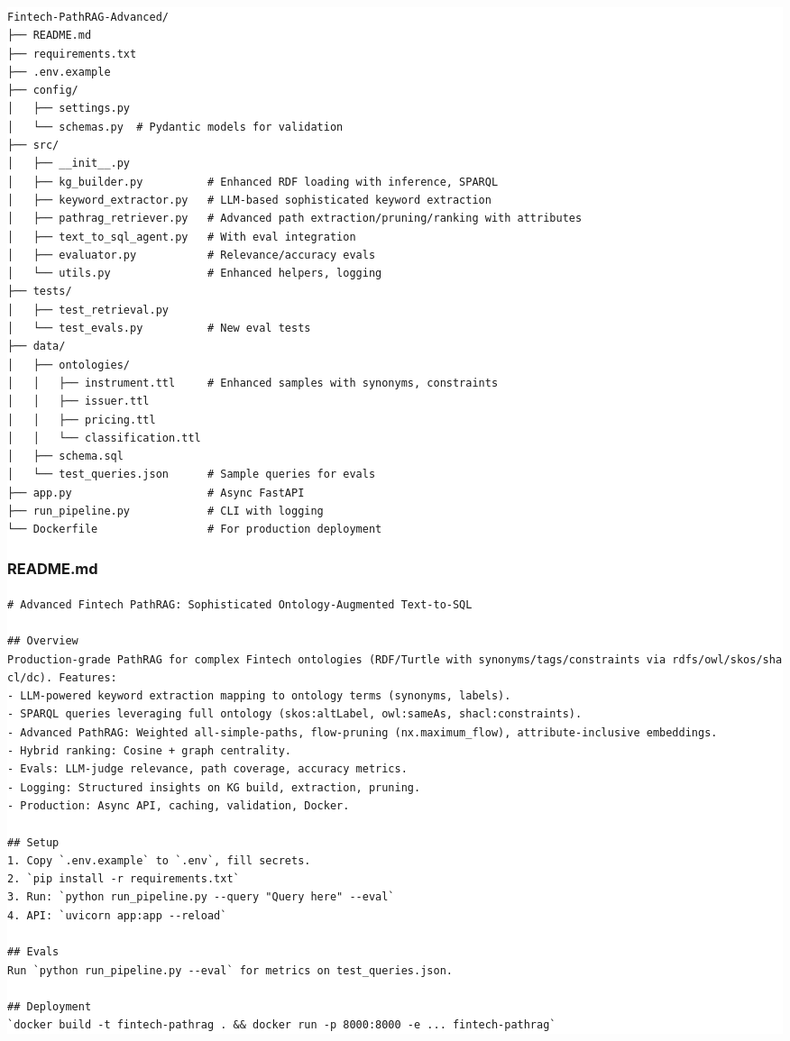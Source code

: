 ```plaintext
Fintech-PathRAG-Advanced/
├── README.md
├── requirements.txt
├── .env.example
├── config/
│   ├── settings.py
│   └── schemas.py  # Pydantic models for validation
├── src/
│   ├── __init__.py
│   ├── kg_builder.py          # Enhanced RDF loading with inference, SPARQL
│   ├── keyword_extractor.py   # LLM-based sophisticated keyword extraction
│   ├── pathrag_retriever.py   # Advanced path extraction/pruning/ranking with attributes
│   ├── text_to_sql_agent.py   # With eval integration
│   ├── evaluator.py           # Relevance/accuracy evals
│   └── utils.py               # Enhanced helpers, logging
├── tests/
│   ├── test_retrieval.py
│   └── test_evals.py          # New eval tests
├── data/
│   ├── ontologies/
│   │   ├── instrument.ttl     # Enhanced samples with synonyms, constraints
│   │   ├── issuer.ttl
│   │   ├── pricing.ttl
│   │   └── classification.ttl
│   ├── schema.sql
│   └── test_queries.json      # Sample queries for evals
├── app.py                     # Async FastAPI
├── run_pipeline.py            # CLI with logging
└── Dockerfile                 # For production deployment
```

### README.md
```
# Advanced Fintech PathRAG: Sophisticated Ontology-Augmented Text-to-SQL

## Overview
Production-grade PathRAG for complex Fintech ontologies (RDF/Turtle with synonyms/tags/constraints via rdfs/owl/skos/shacl/dc). Features:
- LLM-powered keyword extraction mapping to ontology terms (synonyms, labels).
- SPARQL queries leveraging full ontology (skos:altLabel, owl:sameAs, shacl:constraints).
- Advanced PathRAG: Weighted all-simple-paths, flow-pruning (nx.maximum_flow), attribute-inclusive embeddings.
- Hybrid ranking: Cosine + graph centrality.
- Evals: LLM-judge relevance, path coverage, accuracy metrics.
- Logging: Structured insights on KG build, extraction, pruning.
- Production: Async API, caching, validation, Docker.

## Setup
1. Copy `.env.example` to `.env`, fill secrets.
2. `pip install -r requirements.txt`
3. Run: `python run_pipeline.py --query "Query here" --eval`
4. API: `uvicorn app:app --reload`

## Evals
Run `python run_pipeline.py --eval` for metrics on test_queries.json.

## Deployment
`docker build -t fintech-pathrag . && docker run -p 8000:8000 -e ... fintech-pathrag`
```
